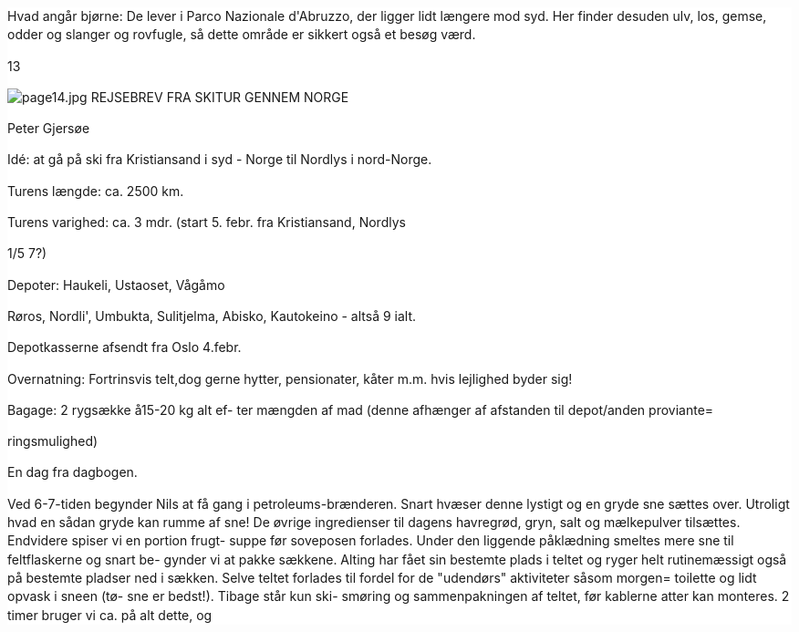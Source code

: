 Hvad angår bjørne: De lever i Parco
Nazionale d'Abruzzo, der ligger lidt
længere mod syd. Her finder desuden
ulv, los, gemse, odder og slanger og
rovfugle, så dette område er sikkert
også et besøg værd.

13




![page14.jpg](/1982/DB-1982-3/page14.jpg)
REJSEBREV FRA SKITUR GENNEM NORGE

Peter Gjersøe

Idé: at gå på ski fra Kristiansand
i syd - Norge til Nordlys i
nord-Norge.

Turens længde: ca. 2500 km.

Turens varighed: ca. 3 mdr. (start
5. febr. fra Kristiansand, Nordlys

1/5 7?)

Depoter: Haukeli, Ustaoset, Vågåmo

Røros, Nordli', Umbukta, Sulitjelma,
Abisko, Kautokeino - altså 9 ialt.

Depotkasserne afsendt fra Oslo 4.febr.

Overnatning: Fortrinsvis telt,dog
gerne hytter, pensionater, kåter m.m.
hvis lejlighed byder sig!

Bagage: 2 rygsække å15-20 kg alt ef-
ter mængden af mad (denne afhænger af
afstanden til depot/anden proviante=

ringsmulighed)

En dag fra dagbogen.

Ved 6-7-tiden begynder Nils at få
gang i petroleums-brænderen. Snart
hvæser denne lystigt og en gryde sne
sættes over. Utroligt hvad en sådan
gryde kan rumme af sne! De øvrige
ingredienser til dagens havregrød,
gryn, salt og mælkepulver tilsættes.
Endvidere spiser vi en portion frugt-
suppe før soveposen forlades. Under
den liggende påklædning smeltes mere
sne til feltflaskerne og snart be-
gynder vi at pakke sækkene. Alting
har fået sin bestemte plads i teltet
og ryger helt rutinemæssigt også på
bestemte pladser ned i sækken. Selve
teltet forlades til fordel for de
"udendørs" aktiviteter såsom morgen=
toilette og lidt opvask i sneen (tø-
sne er bedst!). Tibage står kun ski-
smøring og sammenpakningen af teltet,
før kablerne atter kan monteres. 2
timer bruger vi ca. på alt dette, og
